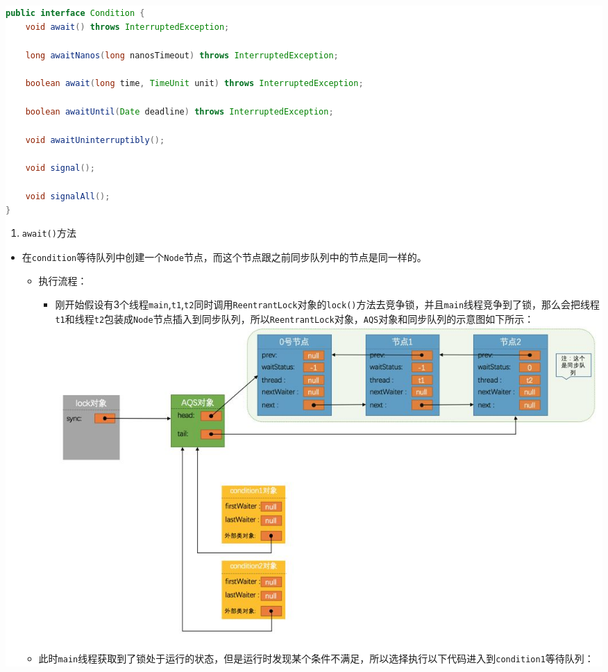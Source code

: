 ```java
public interface Condition {
    void await() throws InterruptedException;

    long awaitNanos(long nanosTimeout) throws InterruptedException;

    boolean await(long time, TimeUnit unit) throws InterruptedException;

    boolean awaitUntil(Date deadline) throws InterruptedException;

    void awaitUninterruptibly();

    void signal();

    void signalAll();
}
```

1. ``await()``方法
   
+ 在``condition``等待队列中创建一个``Node``节点，而这个节点跟之前同步队列中的节点是同一样的。
  
    + 执行流程：
        + 刚开始假设有3个线程``main``,``t1``,``t2``同时调用``ReentrantLock``对象的``lock()``方法去竞争锁，并且``main``线程竞争到了锁，那么会把线程``t1``和线程``t2``包装成``Node``节点插入到同步队列，所以``ReentrantLock``对象，``AQS``对象和同步队列的示意图如下所示：
    ![示意图](../Image/初始示意图.jpg)
    
    + 此时``main``线程获取到了锁处于运行的状态，但是运行时发现某个条件不满足，所以选择执行以下代码进入到``condition1``等待队列：
    
